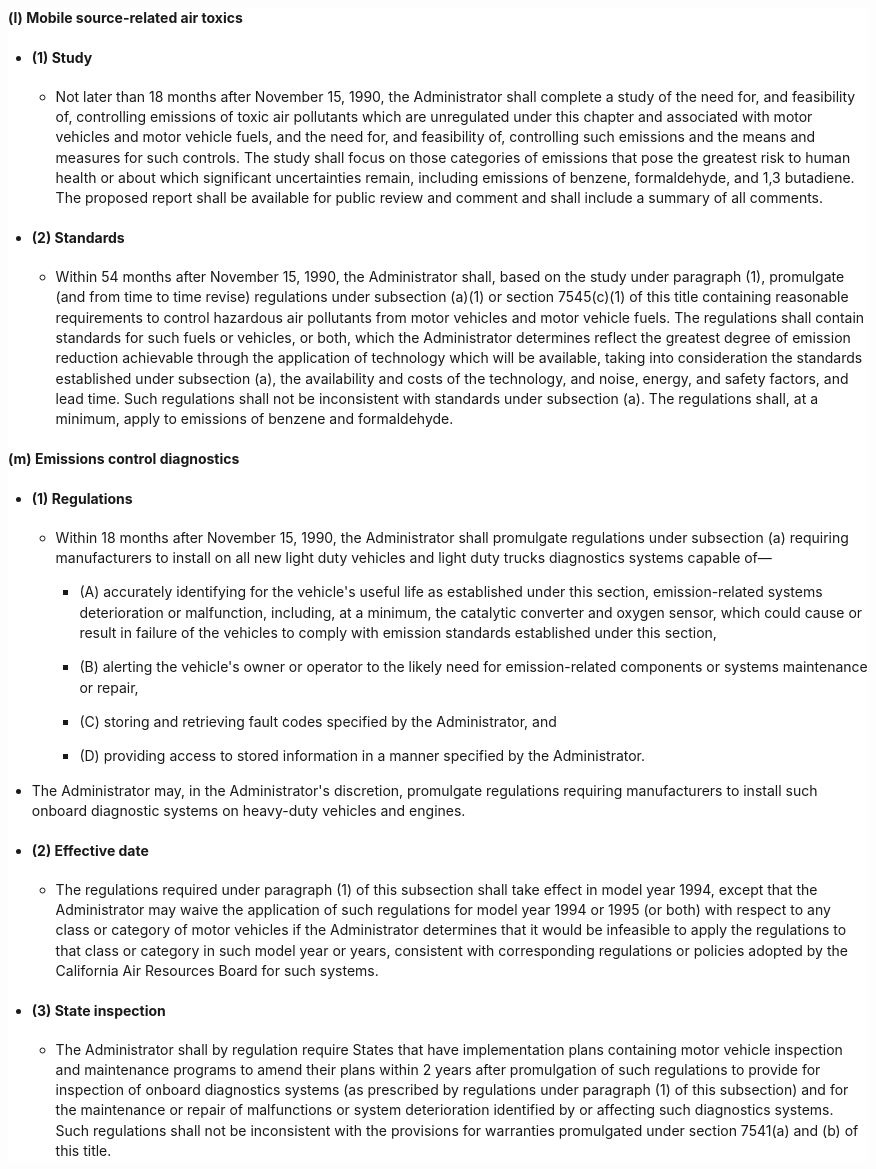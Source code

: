 #### (l) Mobile source-related air toxics
* #### (1) Study
  * Not later than 18 months after November 15, 1990, the Administrator shall complete a study of the need for, and feasibility of, controlling emissions of toxic air pollutants which are unregulated under this chapter and associated with motor vehicles and motor vehicle fuels, and the need for, and feasibility of, controlling such emissions and the means and measures for such controls. The study shall focus on those categories of emissions that pose the greatest risk to human health or about which significant uncertainties remain, including emissions of benzene, formaldehyde, and 1,3 butadiene. The proposed report shall be available for public review and comment and shall include a summary of all comments.

* #### (2) Standards
  * Within 54 months after November 15, 1990, the Administrator shall, based on the study under paragraph (1), promulgate (and from time to time revise) regulations under subsection (a)(1) or section 7545(c)(1) of this title containing reasonable requirements to control hazardous air pollutants from motor vehicles and motor vehicle fuels. The regulations shall contain standards for such fuels or vehicles, or both, which the Administrator determines reflect the greatest degree of emission reduction achievable through the application of technology which will be available, taking into consideration the standards established under subsection (a), the availability and costs of the technology, and noise, energy, and safety factors, and lead time. Such regulations shall not be inconsistent with standards under subsection (a). The regulations shall, at a minimum, apply to emissions of benzene and formaldehyde.

#### (m) Emissions control diagnostics
* #### (1) Regulations
  * Within 18 months after November 15, 1990, the Administrator shall promulgate regulations under subsection (a) requiring manufacturers to install on all new light duty vehicles and light duty trucks diagnostics systems capable of—

    * (A) accurately identifying for the vehicle's useful life as established under this section, emission-related systems deterioration or malfunction, including, at a minimum, the catalytic converter and oxygen sensor, which could cause or result in failure of the vehicles to comply with emission standards established under this section,

    * (B) alerting the vehicle's owner or operator to the likely need for emission-related components or systems maintenance or repair,

    * (C) storing and retrieving fault codes specified by the Administrator, and

    * (D) providing access to stored information in a manner specified by the Administrator.


* The Administrator may, in the Administrator's discretion, promulgate regulations requiring manufacturers to install such onboard diagnostic systems on heavy-duty vehicles and engines.

* #### (2) Effective date
  * The regulations required under paragraph (1) of this subsection shall take effect in model year 1994, except that the Administrator may waive the application of such regulations for model year 1994 or 1995 (or both) with respect to any class or category of motor vehicles if the Administrator determines that it would be infeasible to apply the regulations to that class or category in such model year or years, consistent with corresponding regulations or policies adopted by the California Air Resources Board for such systems.

* #### (3) State inspection
  * The Administrator shall by regulation require States that have implementation plans containing motor vehicle inspection and maintenance programs to amend their plans within 2 years after promulgation of such regulations to provide for inspection of onboard diagnostics systems (as prescribed by regulations under paragraph (1) of this subsection) and for the maintenance or repair of malfunctions or system deterioration identified by or affecting such diagnostics systems. Such regulations shall not be inconsistent with the provisions for warranties promulgated under section 7541(a) and (b) of this title.
